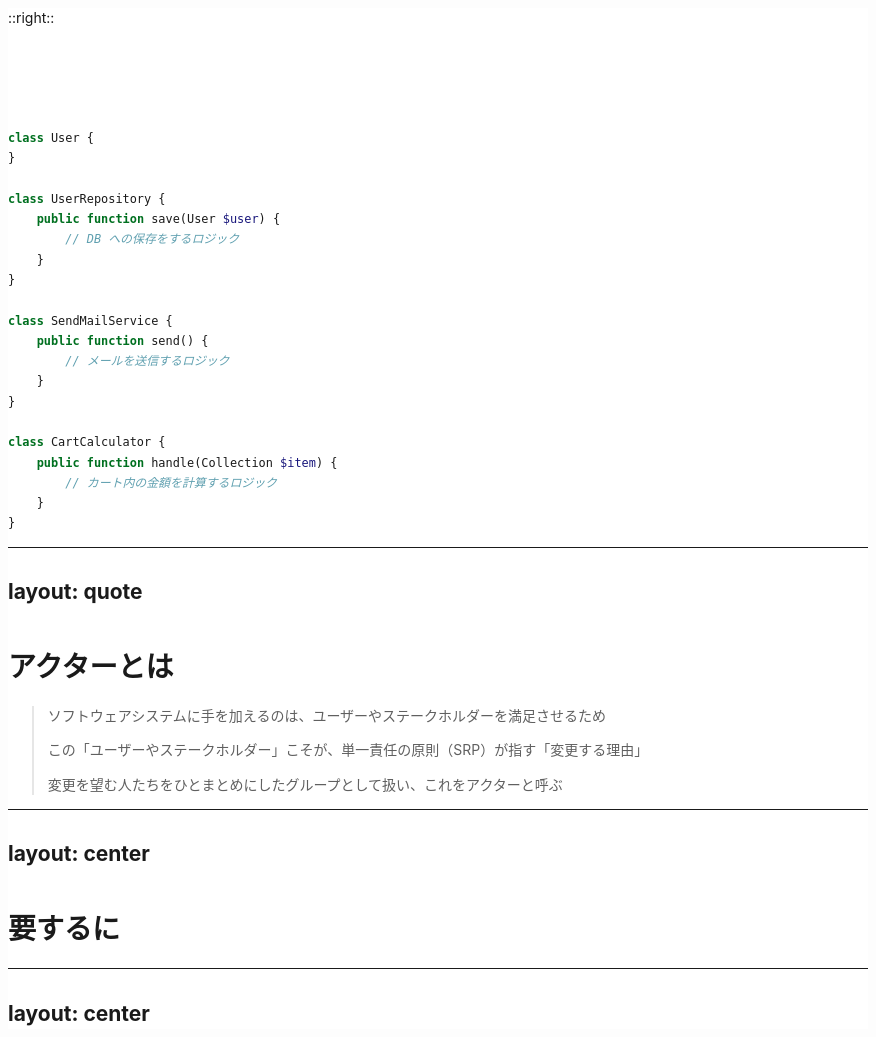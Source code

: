 ::right::

<h1 style="color: rgba(0, 0, 0, 0);">_</h1>

```php
class User {
}

class UserRepository {
    public function save(User $user) {
        // DB への保存をするロジック
    }
}

class SendMailService {
    public function send() {
        // メールを送信するロジック
    }
}

class CartCalculator {
    public function handle(Collection $item) {
        // カート内の金額を計算するロジック
    }
}
```



---
layout: quote
---

# アクターとは

> ソフトウェアシステムに手を加えるのは、ユーザーやステークホルダーを満足させるため
> 
> この「ユーザーやステークホルダー」こそが、単一責任の原則（SRP）が指す「変更する理由」
> 
> 変更を望む人たちをひとまとめにしたグループとして扱い、これをアクターと呼ぶ



---
layout: center
---

# 要するに

---
layout: center
---
